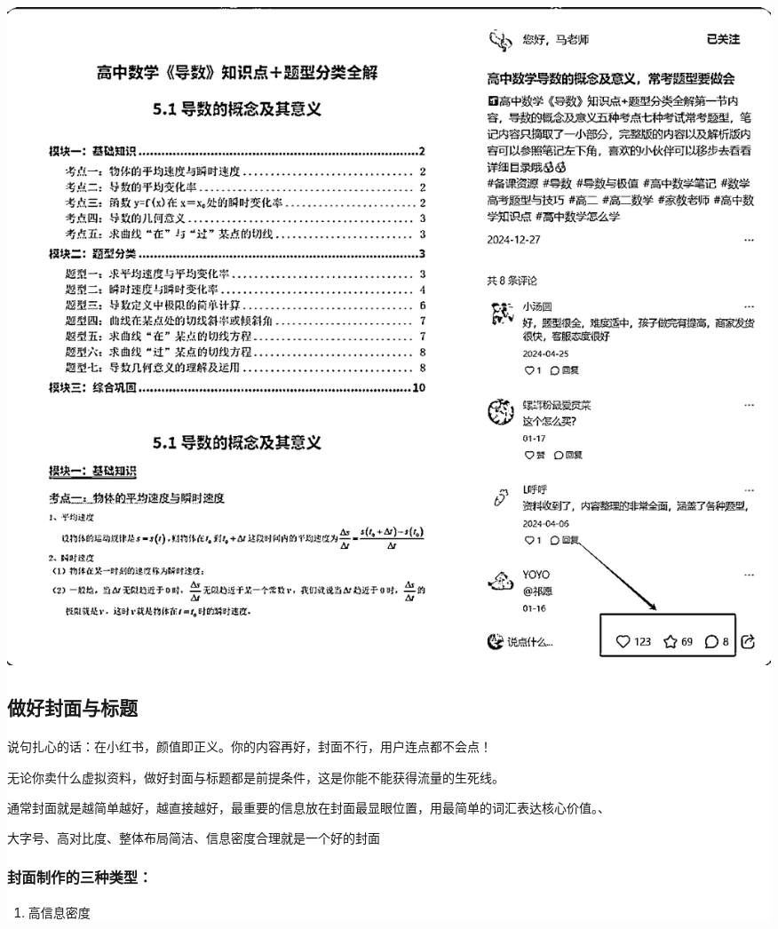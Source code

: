 ![](img/31397c2a3f49d4498994547e78a19031.png)

## 做好封面与标题

说句扎心的话：在小红书，颜值即正义。你的内容再好，封面不行，用户连点都不会点！

无论你卖什么虚拟资料，做好封面与标题都是前提条件，这是你能不能获得流量的生死线。

通常封面就是越简单越好，越直接越好，最重要的信息放在封面最显眼位置，用最简单的词汇表达核心价值。、

大字号、高对比度、整体布局简洁、信息密度合理就是一个好的封面

### 封面制作的三种类型：

1.  高信息密度
